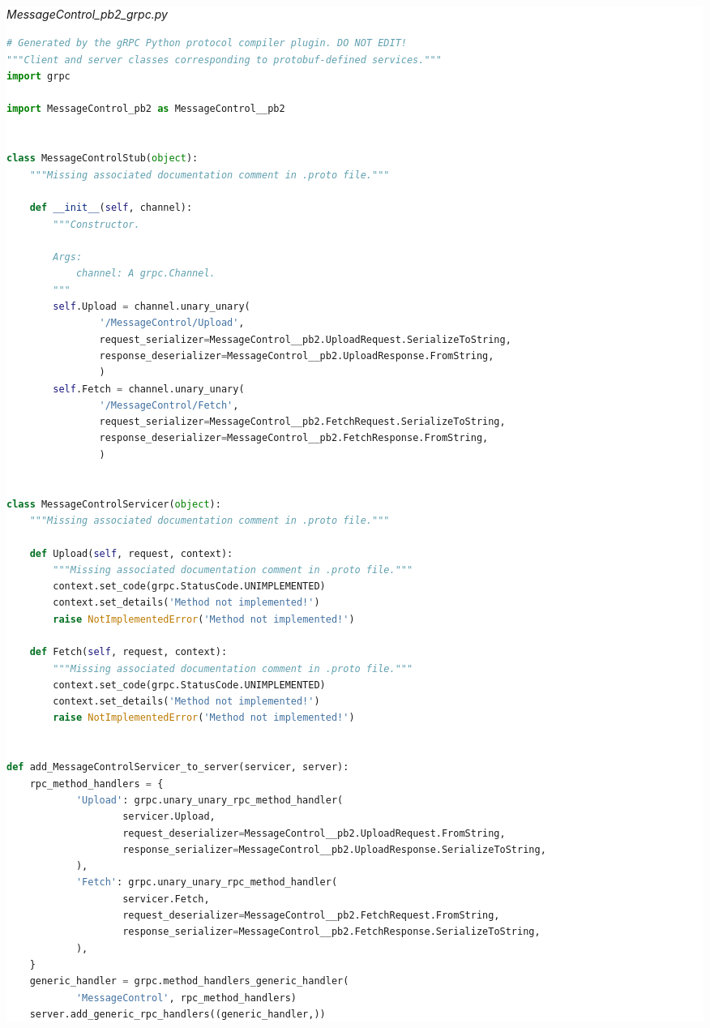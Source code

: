 *MessageControl_pb2_grpc.py*

```python
# Generated by the gRPC Python protocol compiler plugin. DO NOT EDIT!
"""Client and server classes corresponding to protobuf-defined services."""
import grpc

import MessageControl_pb2 as MessageControl__pb2


class MessageControlStub(object):
    """Missing associated documentation comment in .proto file."""

    def __init__(self, channel):
        """Constructor.

        Args:
            channel: A grpc.Channel.
        """
        self.Upload = channel.unary_unary(
                '/MessageControl/Upload',
                request_serializer=MessageControl__pb2.UploadRequest.SerializeToString,
                response_deserializer=MessageControl__pb2.UploadResponse.FromString,
                )
        self.Fetch = channel.unary_unary(
                '/MessageControl/Fetch',
                request_serializer=MessageControl__pb2.FetchRequest.SerializeToString,
                response_deserializer=MessageControl__pb2.FetchResponse.FromString,
                )


class MessageControlServicer(object):
    """Missing associated documentation comment in .proto file."""

    def Upload(self, request, context):
        """Missing associated documentation comment in .proto file."""
        context.set_code(grpc.StatusCode.UNIMPLEMENTED)
        context.set_details('Method not implemented!')
        raise NotImplementedError('Method not implemented!')

    def Fetch(self, request, context):
        """Missing associated documentation comment in .proto file."""
        context.set_code(grpc.StatusCode.UNIMPLEMENTED)
        context.set_details('Method not implemented!')
        raise NotImplementedError('Method not implemented!')


def add_MessageControlServicer_to_server(servicer, server):
    rpc_method_handlers = {
            'Upload': grpc.unary_unary_rpc_method_handler(
                    servicer.Upload,
                    request_deserializer=MessageControl__pb2.UploadRequest.FromString,
                    response_serializer=MessageControl__pb2.UploadResponse.SerializeToString,
            ),
            'Fetch': grpc.unary_unary_rpc_method_handler(
                    servicer.Fetch,
                    request_deserializer=MessageControl__pb2.FetchRequest.FromString,
                    response_serializer=MessageControl__pb2.FetchResponse.SerializeToString,
            ),
    }
    generic_handler = grpc.method_handlers_generic_handler(
            'MessageControl', rpc_method_handlers)
    server.add_generic_rpc_handlers((generic_handler,))

```